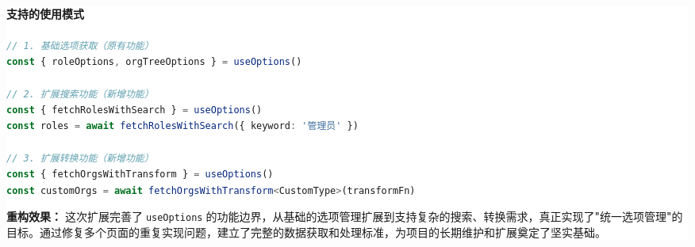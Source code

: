 #### 支持的使用模式

```typescript
// 1. 基础选项获取（原有功能）
const { roleOptions, orgTreeOptions } = useOptions()

// 2. 扩展搜索功能（新增功能）
const { fetchRolesWithSearch } = useOptions()
const roles = await fetchRolesWithSearch({ keyword: '管理员' })

// 3. 扩展转换功能（新增功能）
const { fetchOrgsWithTransform } = useOptions()
const customOrgs = await fetchOrgsWithTransform<CustomType>(transformFn)
```

**重构效果：** 这次扩展完善了 `useOptions` 的功能边界，从基础的选项管理扩展到支持复杂的搜索、转换需求，真正实现了"统一选项管理"的目标。通过修复多个页面的重复实现问题，建立了完整的数据获取和处理标准，为项目的长期维护和扩展奠定了坚实基础。
